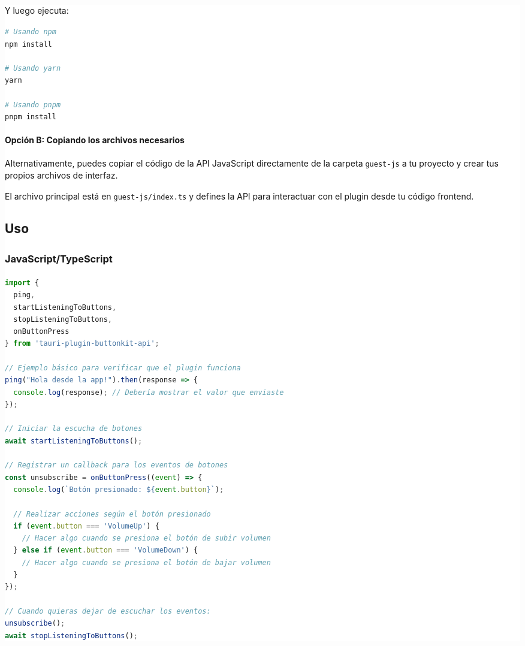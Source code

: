 Y luego ejecuta:

```bash
# Usando npm
npm install

# Usando yarn
yarn

# Usando pnpm
pnpm install
```

#### Opción B: Copiando los archivos necesarios

Alternativamente, puedes copiar el código de la API JavaScript directamente de la carpeta `guest-js` a tu proyecto y crear tus propios archivos de interfaz.

El archivo principal está en `guest-js/index.ts` y defines la API para interactuar con el plugin desde tu código frontend.

## Uso

### JavaScript/TypeScript

```javascript
import { 
  ping, 
  startListeningToButtons, 
  stopListeningToButtons, 
  onButtonPress 
} from 'tauri-plugin-buttonkit-api';

// Ejemplo básico para verificar que el plugin funciona
ping("Hola desde la app!").then(response => {
  console.log(response); // Debería mostrar el valor que enviaste
});

// Iniciar la escucha de botones
await startListeningToButtons();

// Registrar un callback para los eventos de botones
const unsubscribe = onButtonPress((event) => {
  console.log(`Botón presionado: ${event.button}`);
  
  // Realizar acciones según el botón presionado
  if (event.button === 'VolumeUp') {
    // Hacer algo cuando se presiona el botón de subir volumen
  } else if (event.button === 'VolumeDown') {
    // Hacer algo cuando se presiona el botón de bajar volumen
  }
});

// Cuando quieras dejar de escuchar los eventos:
unsubscribe();
await stopListeningToButtons();
```

